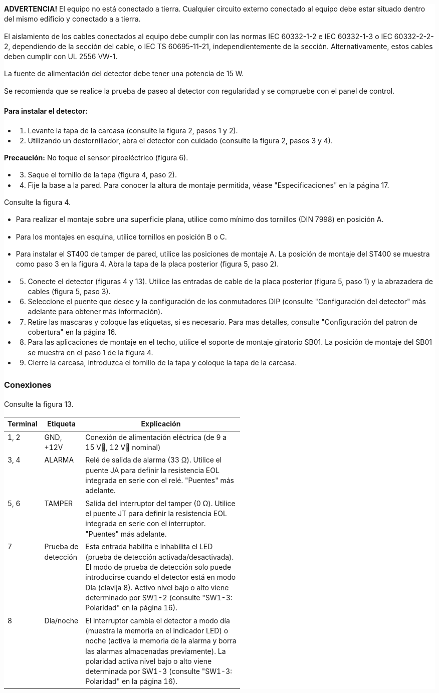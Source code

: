 **ADVERTENCIA!** El equipo no está conectado a tierra. Cualquier circuito externo conectado al equipo debe estar situado dentro del mismo edificio y conectado a a tierra.

El aislamiento de los cables conectados al equipo debe cumplir con las normas IEC 60332-1-2 e IEC 60332-1-3 o IEC 60332-2-2-2, dependiendo de la sección del cable, o IEC TS 60695-11-21, independientemente de la sección. Alternativamente, estos cables deben cumplir con UL 2556 VW-1.

La fuente de alimentación del detector debe tener una potencia de 15 W.

Se recomienda que se realice la prueba de paseo al detector con regularidad y se compruebe con el panel de control.

#### **Para instalar el detector:**

- 1. Levante la tapa de la carcasa (consulte la figura 2, pasos 1 y 2).
- 2. Utilizando un destornillador, abra el detector con cuidado (consulte la figura 2, pasos 3 y 4).

**Precaución:** No toque el sensor piroeléctrico (figura 6).

- 3. Saque el tornillo de la tapa (figura 4, paso 2).
- 4. Fije la base a la pared. Para conocer la altura de montaje permitida, véase "Especificaciones" en la página 17.

Consulte la figura 4.

- Para realizar el montaje sobre una superficie plana, utilice como mínimo dos tornillos (DIN 7998) en posición A.

- Para los montajes en esquina, utilice tornillos en posición B o C.

- Para instalar el ST400 de tamper de pared, utilice las posiciones de montaje A. La posición de montaje del ST400 se muestra como paso 3 en la figura 4. Abra la tapa de la placa posterior (figura 5, paso 2).

- 5. Conecte el detector (figuras 4 y 13). Utilice las entradas de cable de la placa posterior (figura 5, paso 1) y la abrazadera de cables (figura 5, paso 3).
- 6. Seleccione el puente que desee y la configuración de los conmutadores DIP (consulte "Configuración del detector" más adelante para obtener más información).
- 7. Retire las mascaras y coloque las etiquetas, si es necesario. Para mas detalles, consulte "Configuración del patron de cobertura" en la página 16.
- 8. Para las aplicaciones de montaje en el techo, utilice el soporte de montaje giratorio SB01. La posición de montaje del SB01 se muestra en el paso 1 de la figura 4.

- 9. Cierre la carcasa, introduzca el tornillo de la tapa y coloque la tapa de la carcasa.
### **Conexiones**

Consulte la figura 13.

| Terminal | Etiqueta               | Explicación                                                                                                                                                                                                                                                                                                         |
|----------|------------------------|---------------------------------------------------------------------------------------------------------------------------------------------------------------------------------------------------------------------------------------------------------------------------------------------------------------------|
| 1, 2     | GND,<br>+12V           | Conexión de alimentación eléctrica (de 9 a<br>15 V, 12 V nominal)                                                                                                                                                                                                                                                 |
| 3, 4     | ALARMA                 | Relé de salida de alarma (33 Ω). Utilice el<br>puente JA para definir la resistencia EOL<br>integrada en serie con el relé. "Puentes" más<br>adelante.                                                                                                                                                              |
| 5, 6     | TAMPER                 | Salida del interruptor del tamper (0 Ω). Utilice<br>el puente JT para definir la resistencia EOL<br>integrada en serie con el interruptor.<br>"Puentes" más adelante.                                                                                                                                               |
| 7        | Prueba de<br>detección | Esta entrada habilita e inhabilita el LED<br>(prueba de detección activada/desactivada).<br>El modo de prueba de detección solo puede<br>introducirse cuando el detector está en modo<br>Día (clavija 8). Activo nivel bajo o alto viene<br>determinado por SW1-2 (consulte "SW1-3:<br>Polaridad" en la página 16). |
| 8        | Día/noche              | El interruptor cambia el detector a modo día<br>(muestra la memoria en el indicador LED) o<br>noche (activa la memoria de la alarma y borra<br>las alarmas almacenadas previamente). La<br>polaridad activa nivel bajo o alto viene<br>determinada por SW1-3 (consulte "SW1-3:<br>Polaridad" en la página 16).      |
